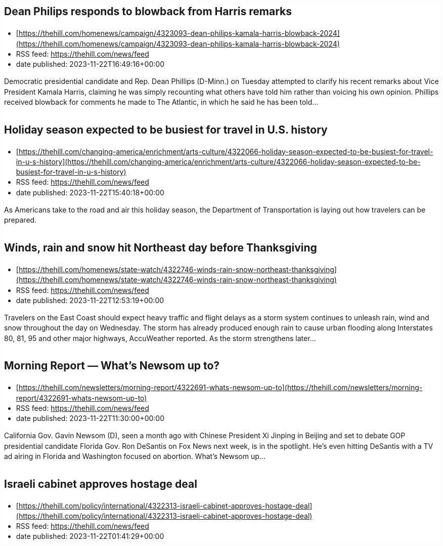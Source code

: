 ## Dean Philips responds to blowback from Harris remarks
 - [https://thehill.com/homenews/campaign/4323093-dean-philips-kamala-harris-blowback-2024](https://thehill.com/homenews/campaign/4323093-dean-philips-kamala-harris-blowback-2024)
 - RSS feed: https://thehill.com/news/feed
 - date published: 2023-11-22T16:49:16+00:00

Democratic presidential candidate and Rep. Dean Phillips (D-Minn.) on Tuesday attempted to clarify his recent remarks about Vice President Kamala Harris, claiming he was simply recounting what others have told him rather than voicing his own opinion. Phillips received blowback for comments he made to The Atlantic, in which he said he has been told...

## Holiday season expected to be busiest for travel in U.S. history
 - [https://thehill.com/changing-america/enrichment/arts-culture/4322066-holiday-season-expected-to-be-busiest-for-travel-in-u-s-history](https://thehill.com/changing-america/enrichment/arts-culture/4322066-holiday-season-expected-to-be-busiest-for-travel-in-u-s-history)
 - RSS feed: https://thehill.com/news/feed
 - date published: 2023-11-22T15:40:18+00:00

As Americans take to the road and air this holiday season, the Department of Transportation is laying out how travelers can be prepared.

## Winds, rain and snow hit Northeast day before Thanksgiving
 - [https://thehill.com/homenews/state-watch/4322746-winds-rain-snow-northeast-thanksgiving](https://thehill.com/homenews/state-watch/4322746-winds-rain-snow-northeast-thanksgiving)
 - RSS feed: https://thehill.com/news/feed
 - date published: 2023-11-22T12:53:19+00:00

Travelers on the East Coast should expect heavy traffic and flight delays as a storm system continues to unleash rain, wind and snow throughout the day on Wednesday. The storm has already produced enough rain to cause urban flooding along Interstates 80, 81, 95 and other major highways, AccuWeather reported. As the storm strengthens later...

## Morning Report — What’s Newsom up to?
 - [https://thehill.com/newsletters/morning-report/4322691-whats-newsom-up-to](https://thehill.com/newsletters/morning-report/4322691-whats-newsom-up-to)
 - RSS feed: https://thehill.com/news/feed
 - date published: 2023-11-22T11:30:00+00:00

California Gov. Gavin Newsom (D), seen a month ago with Chinese President Xi Jinping in Beijing and set to debate GOP presidential candidate Florida Gov. Ron DeSantis on Fox News next week, is in the spotlight. He’s even hitting DeSantis with a TV ad airing in Florida and Washington focused on abortion. What’s Newsom up...

## Israeli cabinet approves hostage deal
 - [https://thehill.com/policy/international/4322313-israeli-cabinet-approves-hostage-deal](https://thehill.com/policy/international/4322313-israeli-cabinet-approves-hostage-deal)
 - RSS feed: https://thehill.com/news/feed
 - date published: 2023-11-22T01:41:29+00:00
